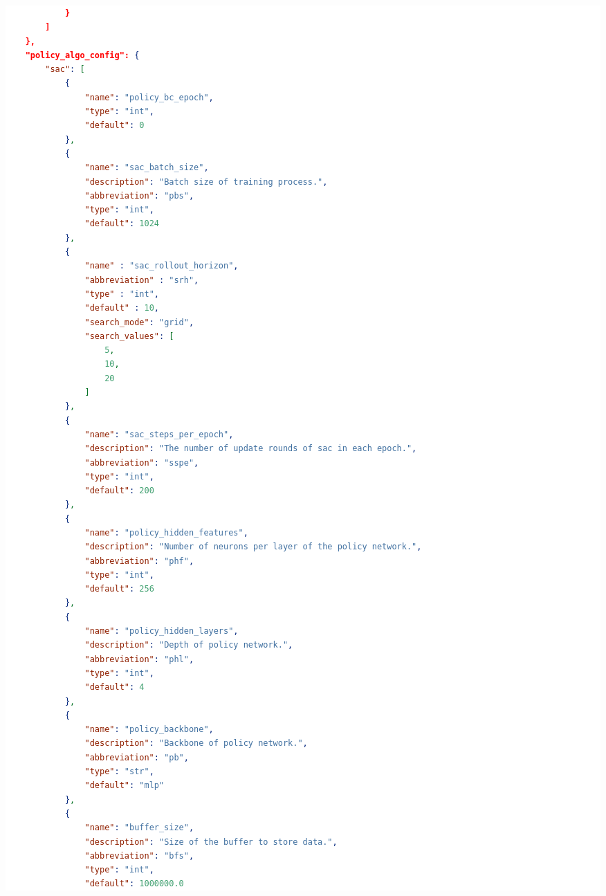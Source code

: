 ```json
            }
        ]
    },
    "policy_algo_config": {
        "sac": [
            {
                "name": "policy_bc_epoch",
                "type": "int",
                "default": 0
            },
            {
                "name": "sac_batch_size",
                "description": "Batch size of training process.",
                "abbreviation": "pbs",
                "type": "int",
                "default": 1024
            },
            {
                "name" : "sac_rollout_horizon",
                "abbreviation" : "srh",
                "type" : "int",
                "default" : 10,
                "search_mode": "grid",
                "search_values": [
                    5,
                    10,
                    20
                ]
            }, 
            {
                "name": "sac_steps_per_epoch",
                "description": "The number of update rounds of sac in each epoch.",
                "abbreviation": "sspe",
                "type": "int",
                "default": 200
            },
            {
                "name": "policy_hidden_features",
                "description": "Number of neurons per layer of the policy network.",
                "abbreviation": "phf",
                "type": "int",
                "default": 256
            },
            {
                "name": "policy_hidden_layers",
                "description": "Depth of policy network.",
                "abbreviation": "phl",
                "type": "int",
                "default": 4
            },
            {
                "name": "policy_backbone",
                "description": "Backbone of policy network.",
                "abbreviation": "pb",
                "type": "str",
                "default": "mlp"
            },
            {
                "name": "buffer_size",
                "description": "Size of the buffer to store data.",
                "abbreviation": "bfs",
                "type": "int",
                "default": 1000000.0
```